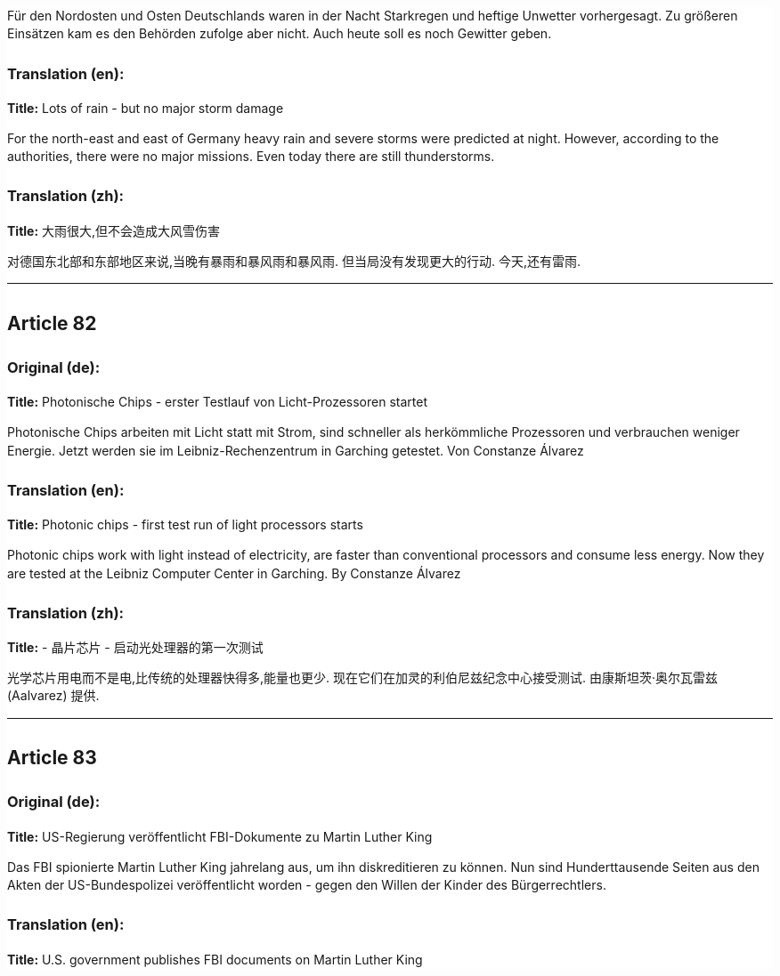 Für den Nordosten und Osten Deutschlands waren in der Nacht Starkregen und heftige Unwetter vorhergesagt. Zu größeren Einsätzen kam es den Behörden zufolge aber nicht. Auch heute soll es noch Gewitter geben.

### Translation (en):
**Title:** Lots of rain - but no major storm damage

For the north-east and east of Germany heavy rain and severe storms were predicted at night. However, according to the authorities, there were no major missions. Even today there are still thunderstorms.

### Translation (zh):
**Title:** 大雨很大,但不会造成大风雪伤害

对德国东北部和东部地区来说,当晚有暴雨和暴风雨和暴风雨. 但当局没有发现更大的行动. 今天,还有雷雨.

---

## Article 82
### Original (de):
**Title:** Photonische Chips - erster Testlauf von Licht-Prozessoren startet

Photonische Chips arbeiten mit Licht statt mit Strom, sind schneller als herkömmliche Prozessoren und verbrauchen weniger Energie. Jetzt werden sie im Leibniz-Rechenzentrum in Garching getestet. Von Constanze Álvarez

### Translation (en):
**Title:** Photonic chips - first test run of light processors starts

Photonic chips work with light instead of electricity, are faster than conventional processors and consume less energy. Now they are tested at the Leibniz Computer Center in Garching. By Constanze Álvarez

### Translation (zh):
**Title:** - 晶片芯片 - 启动光处理器的第一次测试

光学芯片用电而不是电,比传统的处理器快得多,能量也更少. 现在它们在加灵的利伯尼兹纪念中心接受测试. 由康斯坦茨·奥尔瓦雷兹 (Aalvarez) 提供.

---

## Article 83
### Original (de):
**Title:** US-Regierung veröffentlicht FBI-Dokumente zu Martin Luther King

Das FBI spionierte Martin Luther King jahrelang aus, um ihn diskreditieren zu können. Nun sind Hunderttausende Seiten aus den Akten der US-Bundespolizei veröffentlicht worden - gegen den Willen der Kinder des Bürgerrechtlers.

### Translation (en):
**Title:** U.S. government publishes FBI documents on Martin Luther King
